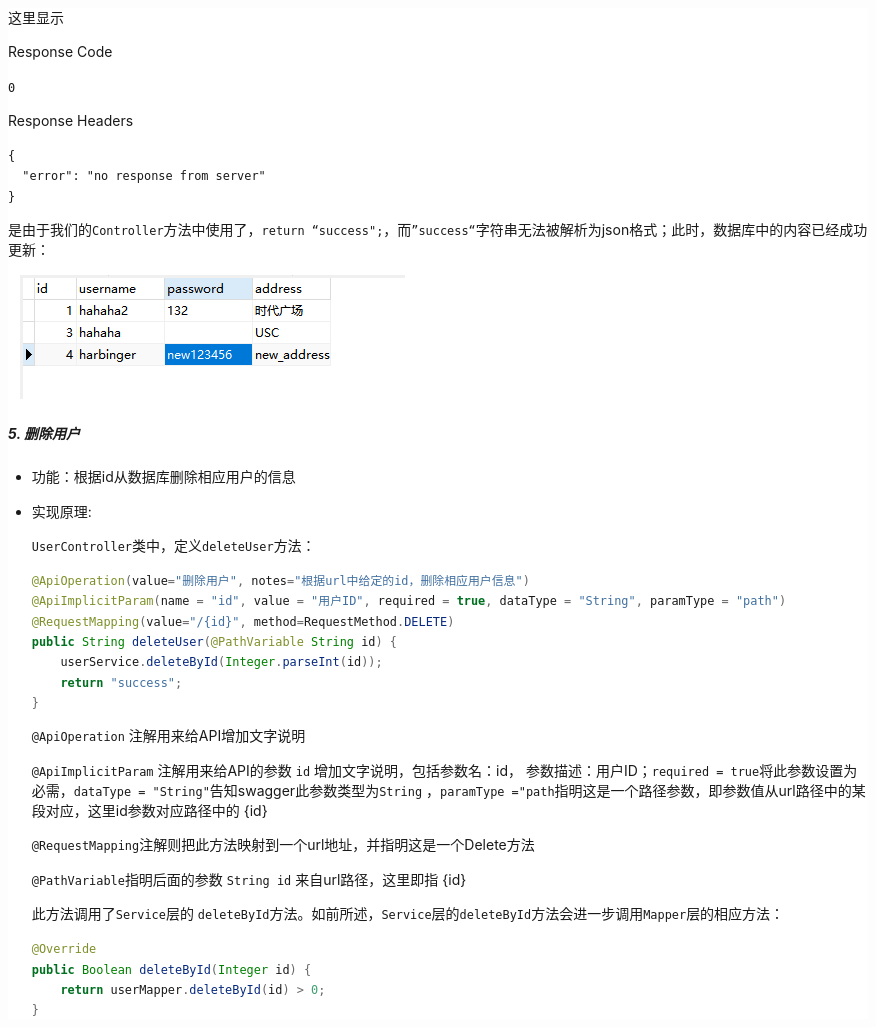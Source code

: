   这里显示

  Response Code

  ```
  0
  ```

  Response Headers

  ```
  {
    "error": "no response from server"
  }
  ```

  是由于我们的`Controller`方法中使用了，`return “success";`，而`”success“`字符串无法被解析为json格式；此时，数据库中的内容已经成功更新：

  ![image text](https://github.com/TantalizingPotato/FleaMarketOnCampus/blob/master/pics/swagger-ui_updateUser_result_2.png)

##### 5. 删除用户

* 功能：根据id从数据库删除相应用户的信息

* 实现原理: 

  `UserController`类中，定义`deleteUser`方法：

  ```java
  @ApiOperation(value="删除用户", notes="根据url中给定的id，删除相应用户信息")
  @ApiImplicitParam(name = "id", value = "用户ID", required = true, dataType = "String", paramType = "path")
  @RequestMapping(value="/{id}", method=RequestMethod.DELETE)
  public String deleteUser(@PathVariable String id) {
      userService.deleteById(Integer.parseInt(id));
      return "success";
  }
  ```

  `@ApiOperation`  注解用来给API增加文字说明

  `@ApiImplicitParam`  注解用来给API的参数 `id` 增加文字说明，包括参数名：id， 参数描述：用户ID；`required = true`将此参数设置为必需，`dataType = "String"`告知swagger此参数类型为`String` ，`paramType ="path`指明这是一个路径参数，即参数值从url路径中的某段对应，这里id参数对应路径中的 {id}

  `@RequestMapping`注解则把此方法映射到一个url地址，并指明这是一个Delete方法

  `@PathVariable`指明后面的参数 `String id` 来自url路径，这里即指 {id}

  此方法调用了`Service`层的 `deleteById`方法。如前所述，`Service`层的`deleteById`方法会进一步调用`Mapper`层的相应方法：

  ```java
  @Override
  public Boolean deleteById(Integer id) {
      return userMapper.deleteById(id) > 0;
  }
  ```
